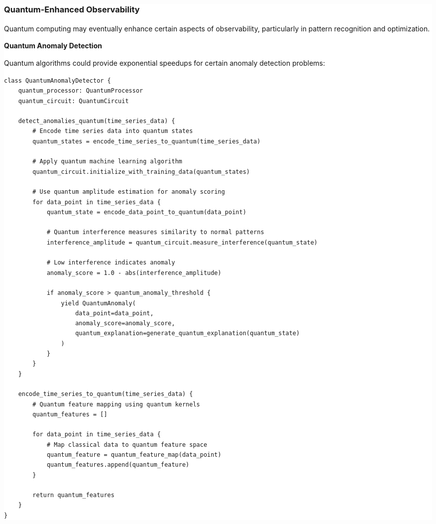 ### Quantum-Enhanced Observability

Quantum computing may eventually enhance certain aspects of observability, particularly in pattern recognition and optimization.

**Quantum Anomaly Detection**

Quantum algorithms could provide exponential speedups for certain anomaly detection problems:

```
class QuantumAnomalyDetector {
    quantum_processor: QuantumProcessor
    quantum_circuit: QuantumCircuit
    
    detect_anomalies_quantum(time_series_data) {
        # Encode time series data into quantum states
        quantum_states = encode_time_series_to_quantum(time_series_data)
        
        # Apply quantum machine learning algorithm
        quantum_circuit.initialize_with_training_data(quantum_states)
        
        # Use quantum amplitude estimation for anomaly scoring
        for data_point in time_series_data {
            quantum_state = encode_data_point_to_quantum(data_point)
            
            # Quantum interference measures similarity to normal patterns
            interference_amplitude = quantum_circuit.measure_interference(quantum_state)
            
            # Low interference indicates anomaly
            anomaly_score = 1.0 - abs(interference_amplitude)
            
            if anomaly_score > quantum_anomaly_threshold {
                yield QuantumAnomaly(
                    data_point=data_point,
                    anomaly_score=anomaly_score,
                    quantum_explanation=generate_quantum_explanation(quantum_state)
                )
            }
        }
    }
    
    encode_time_series_to_quantum(time_series_data) {
        # Quantum feature mapping using quantum kernels
        quantum_features = []
        
        for data_point in time_series_data {
            # Map classical data to quantum feature space
            quantum_feature = quantum_feature_map(data_point)
            quantum_features.append(quantum_feature)
        }
        
        return quantum_features
    }
}
```
